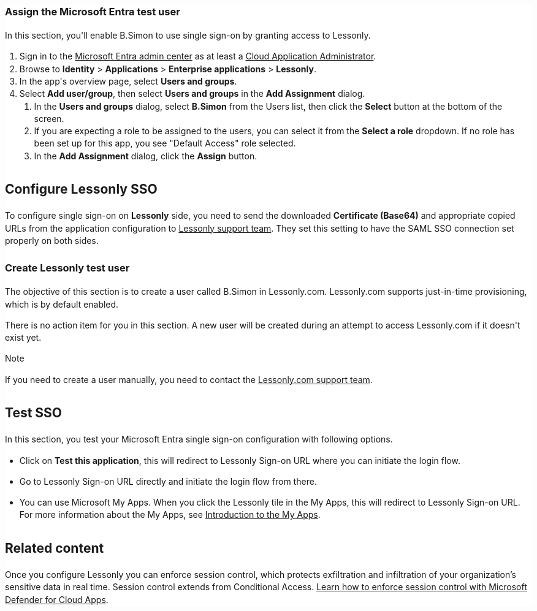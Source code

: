<a name='assign-the-azure-ad-test-user'></a>

### Assign the Microsoft Entra test user

In this section, you'll enable B.Simon to use single sign-on by granting access to Lessonly.

1. Sign in to the [Microsoft Entra admin center](https://entra.microsoft.com) as at least a [Cloud Application Administrator](~/identity/role-based-access-control/permissions-reference.md#cloud-application-administrator).
1. Browse to **Identity** > **Applications** > **Enterprise applications** > **Lessonly**.
1. In the app's overview page, select **Users and groups**.
1. Select **Add user/group**, then select **Users and groups** in the **Add Assignment** dialog.
   1. In the **Users and groups** dialog, select **B.Simon** from the Users list, then click the **Select** button at the bottom of the screen.
   1. If you are expecting a role to be assigned to the users, you can select it from the **Select a role** dropdown. If no role has been set up for this app, you see "Default Access" role selected.
   1. In the **Add Assignment** dialog, click the **Assign** button.

## Configure Lessonly SSO

To configure single sign-on on **Lessonly** side, you need to send the downloaded **Certificate (Base64)** and appropriate copied URLs from the application configuration to [Lessonly support team](mailto:support@lessonly.com). They set this setting to have the SAML SSO connection set properly on both sides.

### Create Lessonly test user

The objective of this section is to create a user called B.Simon in Lessonly.com. Lessonly.com supports just-in-time provisioning, which is by default enabled.

There is no action item for you in this section. A new user will be created during an attempt to access Lessonly.com if it doesn't exist yet.

> [!NOTE]
> If you need to create a user manually, you need to contact the [Lessonly.com support team](mailto:support@lessonly.com).

## Test SSO

In this section, you test your Microsoft Entra single sign-on configuration with following options. 

* Click on **Test this application**, this will redirect to Lessonly Sign-on URL where you can initiate the login flow. 

* Go to Lessonly Sign-on URL directly and initiate the login flow from there.

* You can use Microsoft My Apps. When you click the Lessonly tile in the My Apps, this will redirect to Lessonly Sign-on URL. For more information about the My Apps, see [Introduction to the My Apps](https://support.microsoft.com/account-billing/sign-in-and-start-apps-from-the-my-apps-portal-2f3b1bae-0e5a-4a86-a33e-876fbd2a4510).

## Related content

Once you configure Lessonly you can enforce session control, which protects exfiltration and infiltration of your organization’s sensitive data in real time. Session control extends from Conditional Access. [Learn how to enforce session control with Microsoft Defender for Cloud Apps](/cloud-app-security/proxy-deployment-any-app).
